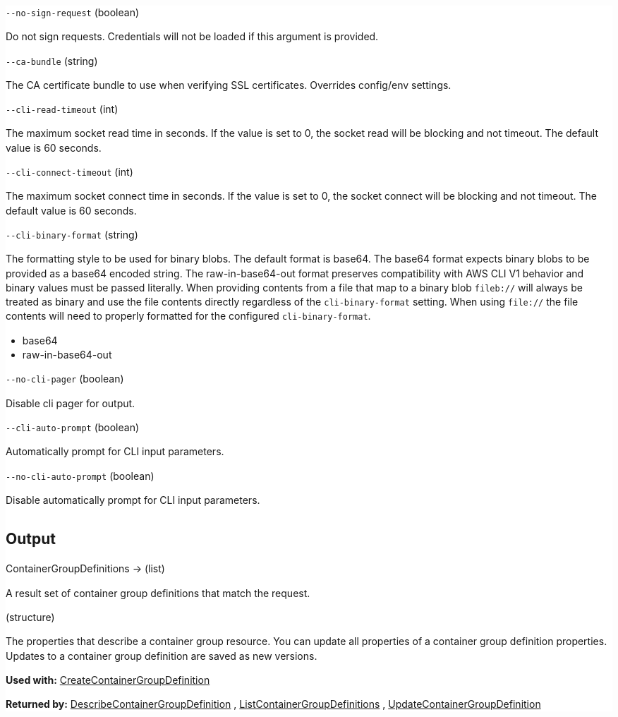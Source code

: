 `--no-sign-request` (boolean)

Do not sign requests. Credentials will not be loaded if this argument is provided.

`--ca-bundle` (string)

The CA certificate bundle to use when verifying SSL certificates. Overrides config/env settings.

`--cli-read-timeout` (int)

The maximum socket read time in seconds. If the value is set to 0, the socket read will be blocking and not timeout. The default value is 60 seconds.

`--cli-connect-timeout` (int)

The maximum socket connect time in seconds. If the value is set to 0, the socket connect will be blocking and not timeout. The default value is 60 seconds.

`--cli-binary-format` (string)

The formatting style to be used for binary blobs. The default format is base64. The base64 format expects binary blobs to be provided as a base64 encoded string. The raw-in-base64-out format preserves compatibility with AWS CLI V1 behavior and binary values must be passed literally. When providing contents from a file that map to a binary blob `fileb://` will always be treated as binary and use the file contents directly regardless of the `cli-binary-format` setting. When using `file://` the file contents will need to properly formatted for the configured `cli-binary-format`.

- base64
- raw-in-base64-out

`--no-cli-pager` (boolean)

Disable cli pager for output.

`--cli-auto-prompt` (boolean)

Automatically prompt for CLI input parameters.

`--no-cli-auto-prompt` (boolean)

Disable automatically prompt for CLI input parameters.

## Output

ContainerGroupDefinitions -> (list)

A result set of container group definitions that match the request.

(structure)

The properties that describe a container group resource. You can update all properties of a container group definition properties. Updates to a container group definition are saved as new versions.

**Used with:** [CreateContainerGroupDefinition](https://docs.aws.amazon.com/gamelift/latest/apireference/API_CreateContainerGroupDefinition.html)

**Returned by:** [DescribeContainerGroupDefinition](https://docs.aws.amazon.com/gamelift/latest/apireference/API_DescribeContainerGroupDefinition.html) , [ListContainerGroupDefinitions](https://docs.aws.amazon.com/gamelift/latest/apireference/API_ListContainerGroupDefinitions.html) , [UpdateContainerGroupDefinition](https://docs.aws.amazon.com/gamelift/latest/apireference/API_UpdateContainerGroupDefinition.html)
